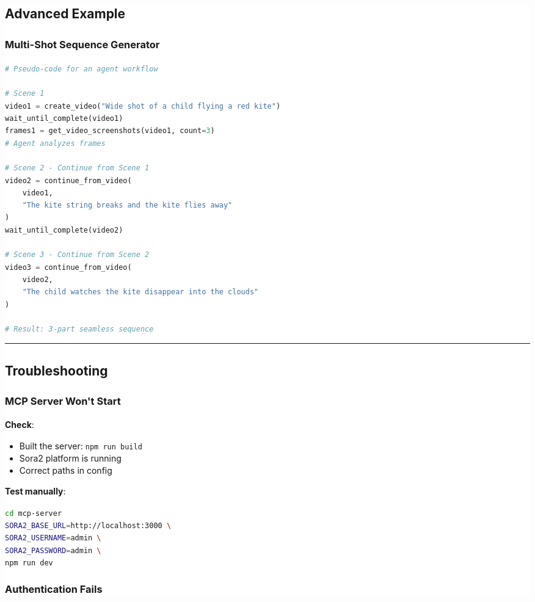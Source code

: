 ## Advanced Example

### Multi-Shot Sequence Generator

```python
# Pseudo-code for an agent workflow

# Scene 1
video1 = create_video("Wide shot of a child flying a red kite")
wait_until_complete(video1)
frames1 = get_video_screenshots(video1, count=3)
# Agent analyzes frames

# Scene 2 - Continue from Scene 1
video2 = continue_from_video(
    video1, 
    "The kite string breaks and the kite flies away"
)
wait_until_complete(video2)

# Scene 3 - Continue from Scene 2  
video3 = continue_from_video(
    video2,
    "The child watches the kite disappear into the clouds"
)

# Result: 3-part seamless sequence
```

---

## Troubleshooting

### MCP Server Won't Start

**Check**:
- Built the server: `npm run build`
- Sora2 platform is running
- Correct paths in config

**Test manually**:
```bash
cd mcp-server
SORA2_BASE_URL=http://localhost:3000 \
SORA2_USERNAME=admin \
SORA2_PASSWORD=admin \
npm run dev
```

### Authentication Fails
